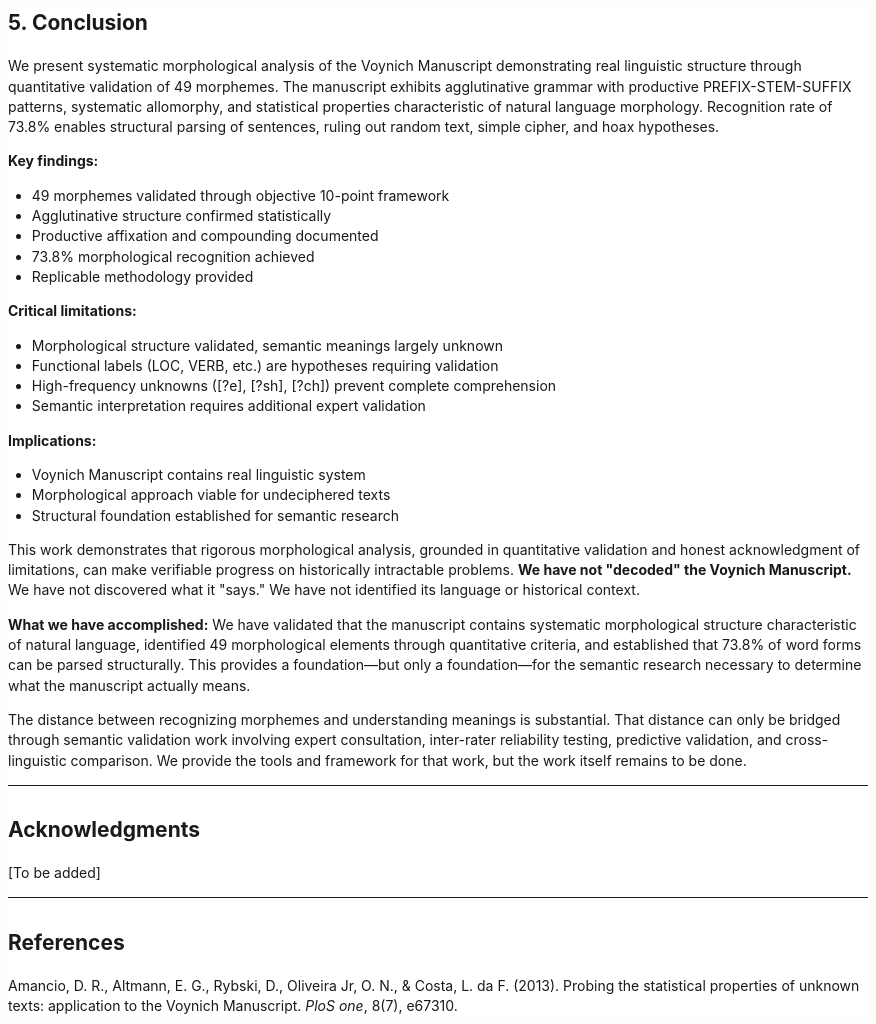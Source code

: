 
## 5. Conclusion

We present systematic morphological analysis of the Voynich Manuscript demonstrating real linguistic structure through quantitative validation of 49 morphemes. The manuscript exhibits agglutinative grammar with productive PREFIX-STEM-SUFFIX patterns, systematic allomorphy, and statistical properties characteristic of natural language morphology. Recognition rate of 73.8% enables structural parsing of sentences, ruling out random text, simple cipher, and hoax hypotheses.

**Key findings:**
- 49 morphemes validated through objective 10-point framework
- Agglutinative structure confirmed statistically
- Productive affixation and compounding documented
- 73.8% morphological recognition achieved
- Replicable methodology provided

**Critical limitations:**
- Morphological structure validated, semantic meanings largely unknown
- Functional labels (LOC, VERB, etc.) are hypotheses requiring validation
- High-frequency unknowns ([?e], [?sh], [?ch]) prevent complete comprehension
- Semantic interpretation requires additional expert validation

**Implications:**
- Voynich Manuscript contains real linguistic system
- Morphological approach viable for undeciphered texts
- Structural foundation established for semantic research

This work demonstrates that rigorous morphological analysis, grounded in quantitative validation and honest acknowledgment of limitations, can make verifiable progress on historically intractable problems. **We have not "decoded" the Voynich Manuscript.** We have not discovered what it "says." We have not identified its language or historical context. 

**What we have accomplished:** We have validated that the manuscript contains systematic morphological structure characteristic of natural language, identified 49 morphological elements through quantitative criteria, and established that 73.8% of word forms can be parsed structurally. This provides a foundation—but only a foundation—for the semantic research necessary to determine what the manuscript actually means.

The distance between recognizing morphemes and understanding meanings is substantial. That distance can only be bridged through semantic validation work involving expert consultation, inter-rater reliability testing, predictive validation, and cross-linguistic comparison. We provide the tools and framework for that work, but the work itself remains to be done.

---

## Acknowledgments

[To be added]

---

## References

Amancio, D. R., Altmann, E. G., Rybski, D., Oliveira Jr, O. N., & Costa, L. da F. (2013). Probing the statistical properties of unknown texts: application to the Voynich Manuscript. *PloS one*, 8(7), e67310.
